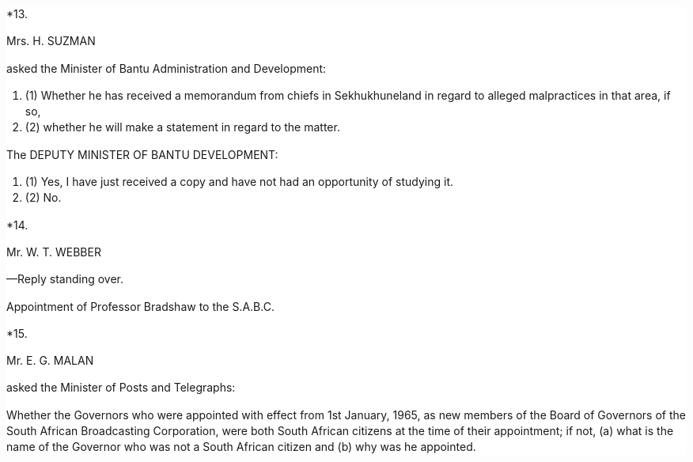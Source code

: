 <question by="#suzman" to="#minister_of_bantu_administration_and_development">

<num>*13.</num>

<from>Mrs. H. SUZMAN</from>

<p>asked the Minister of Bantu Administration and Development:</p>

<ol>

<li>(1) Whether he has received a memorandum from chiefs in Sekhukhuneland in regard to alleged malpractices in that area, if so,</li>

<li>(2) whether he will make a statement in regard to the matter.</li>

</ol>

</question>

<answer by="#deputy_minister_of_bantu_development" to="#suzman">

<from><span class="col_2745-2746" refersTo="page_1384"/>The DEPUTY MINISTER OF BANTU DEVELOPMENT:</from>

<ol>

<li>(1) Yes, I have just received a copy and have not had an opportunity of studying it.</li>

<li>(2) No.</li>

</ol>

</answer>

<question by="#webber" to="#minister">

<num>*14.</num>

<from>Mr. W. T. WEBBER</from>

<p>&#x2014;Reply standing over.</p>

</question>

</oralStatements>

<oralStatements>

<heading>Appointment of Professor Bradshaw to the S.A.B.C.</heading>

<question by="#malan" to="#minister_of_posts_and_telegraphs">

<num>*15.</num>

<from>Mr. E. G. MALAN</from>

<p>asked the Minister of Posts and Telegraphs:</p>

<p>Whether the Governors who were appointed with effect from 1st January, 1965, as new members of the Board of Governors of the South African Broadcasting Corporation, were both South African citizens at the time of their appointment; if not, (a) what is the name of the Governor who was not a South African citizen and (b) why was he appointed.</p>

</question>

